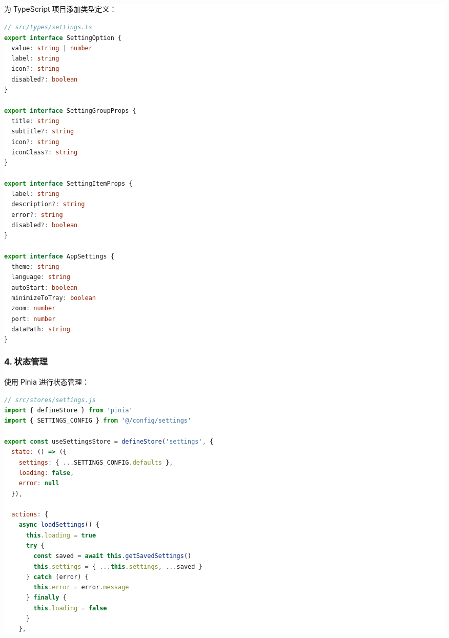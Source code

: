 为 TypeScript 项目添加类型定义：

```typescript
// src/types/settings.ts
export interface SettingOption {
  value: string | number
  label: string
  icon?: string
  disabled?: boolean
}

export interface SettingGroupProps {
  title: string
  subtitle?: string
  icon?: string
  iconClass?: string
}

export interface SettingItemProps {
  label: string
  description?: string
  error?: string
  disabled?: boolean
}

export interface AppSettings {
  theme: string
  language: string
  autoStart: boolean
  minimizeToTray: boolean
  zoom: number
  port: number
  dataPath: string
}
```

### 4. 状态管理

使用 Pinia 进行状态管理：

```javascript
// src/stores/settings.js
import { defineStore } from 'pinia'
import { SETTINGS_CONFIG } from '@/config/settings'

export const useSettingsStore = defineStore('settings', {
  state: () => ({
    settings: { ...SETTINGS_CONFIG.defaults },
    loading: false,
    error: null
  }),

  actions: {
    async loadSettings() {
      this.loading = true
      try {
        const saved = await this.getSavedSettings()
        this.settings = { ...this.settings, ...saved }
      } catch (error) {
        this.error = error.message
      } finally {
        this.loading = false
      }
    },

```